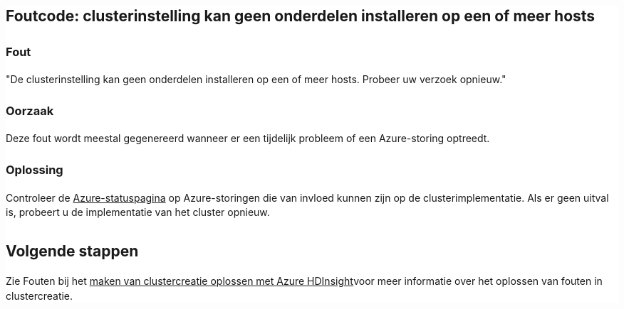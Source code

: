 
## <a name="error-code-cluster-setup-failed-to-install-components-on-one-or-more-hosts"></a>Foutcode: clusterinstelling kan geen onderdelen installeren op een of meer hosts

###  <a name="error"></a>Fout

"De clusterinstelling kan geen onderdelen installeren op een of meer hosts. Probeer uw verzoek opnieuw."

### <a name="cause"></a>Oorzaak 

Deze fout wordt meestal gegenereerd wanneer er een tijdelijk probleem of een Azure-storing optreedt.

### <a name="resolution"></a>Oplossing

Controleer de [Azure-statuspagina](https://status.azure.com) op Azure-storingen die van invloed kunnen zijn op de clusterimplementatie. Als er geen uitval is, probeert u de implementatie van het cluster opnieuw.

## <a name="next-steps"></a>Volgende stappen

Zie Fouten bij het [maken van clustercreatie oplossen met Azure HDInsight](https://docs.microsoft.com/azure/hdinsight/hadoop/hdinsight-troubleshoot-cluster-creation-fails)voor meer informatie over het oplossen van fouten in clustercreatie.
